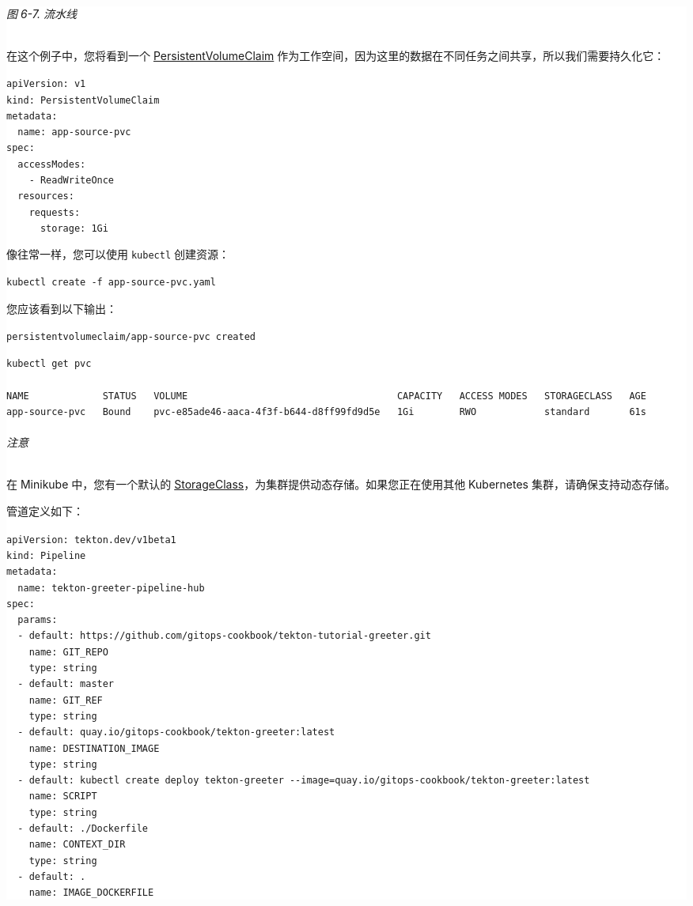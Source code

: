 ###### 图 6-7\. 流水线

在这个例子中，您将看到一个 [PersistentVolumeClaim](https://oreil.ly/Opio5) 作为工作空间，因为这里的数据在不同任务之间共享，所以我们需要持久化它：

```
apiVersion: v1
kind: PersistentVolumeClaim
metadata:
  name: app-source-pvc
spec:
  accessModes:
    - ReadWriteOnce
  resources:
    requests:
      storage: 1Gi
```

像往常一样，您可以使用 `kubectl` 创建资源：

```
kubectl create -f app-source-pvc.yaml
```

您应该看到以下输出：

```
persistentvolumeclaim/app-source-pvc created
```

```
kubectl get pvc

NAME             STATUS   VOLUME                                     CAPACITY   ACCESS MODES   STORAGECLASS   AGE
app-source-pvc   Bound    pvc-e85ade46-aaca-4f3f-b644-d8ff99fd9d5e   1Gi        RWO            standard       61s
```

###### 注意

在 Minikube 中，您有一个默认的 [StorageClass](https://oreil.ly/ZiPnA)，为集群提供动态存储。如果您正在使用其他 Kubernetes 集群，请确保支持动态存储。

管道定义如下：

```
apiVersion: tekton.dev/v1beta1
kind: Pipeline
metadata:
  name: tekton-greeter-pipeline-hub
spec:
  params:
  - default: https://github.com/gitops-cookbook/tekton-tutorial-greeter.git
    name: GIT_REPO
    type: string
  - default: master
    name: GIT_REF
    type: string
  - default: quay.io/gitops-cookbook/tekton-greeter:latest
    name: DESTINATION_IMAGE
    type: string
  - default: kubectl create deploy tekton-greeter --image=quay.io/gitops-cookbook/tekton-greeter:latest
    name: SCRIPT
    type: string
  - default: ./Dockerfile
    name: CONTEXT_DIR
    type: string
  - default: .
    name: IMAGE_DOCKERFILE
```